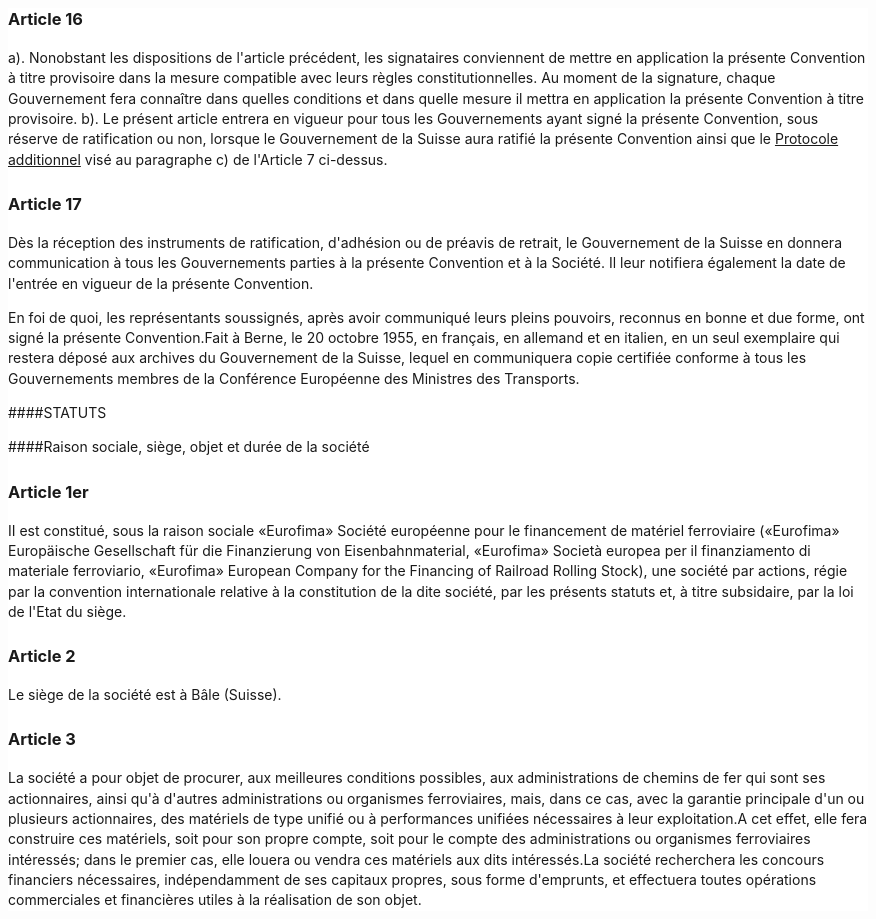 ### Article  16  

a). Nonobstant les dispositions de l'article précédent, les signataires conviennent de mettre en application la présente Convention à titre provisoire dans la mesure compatible avec leurs règles constitutionnelles. Au moment de la signature, chaque Gouvernement fera connaître dans quelles conditions et dans quelle mesure il mettra en application la présente Convention à titre provisoire.
b). Le présent article entrera en vigueur pour tous les Gouvernements ayant signé la présente Convention, sous réserve de ratification ou non, lorsque le Gouvernement de la Suisse aura ratifié la présente Convention ainsi que le [Protocole additionnel](../../../../../../../../verdrag/protocole/additionnel/à/la/convention/relative/à/la/constitution/etc/BWBV0005298/README.md) visé au paragraphe c) de l'Article 7 ci-dessus.

### Article  17  

Dès la réception des instruments de ratification, d'adhésion ou de préavis de retrait, le Gouvernement de la Suisse en donnera communication à tous les Gouvernements parties à la présente Convention et à la Société. Il leur notifiera également la date de l'entrée en vigueur de la présente Convention.

En foi de quoi, les représentants soussignés, après avoir communiqué leurs pleins pouvoirs, reconnus en bonne et due forme, ont signé la présente Convention.Fait à Berne, le 20 octobre 1955, en français, en allemand et en italien, en un seul exemplaire qui restera déposé aux archives du Gouvernement de la Suisse, lequel en communiquera copie certifiée conforme à tous les Gouvernements membres de la Conférence Européenne des Ministres des Transports.

####STATUTS

####Raison sociale, siège, objet et durée de la société

### Article 1er  

II est constitué, sous la raison sociale «Eurofima» Société européenne pour le financement de matériel ferroviaire («Eurofima» Europäische Gesellschaft für die Finanzierung von Eisenbahnmaterial, «Eurofima» Società europea per il finanziamento di materiale ferroviario, «Eurofima» European Company for the Financing of Railroad Rolling Stock), une société par actions, régie par la convention internationale relative à la constitution de la dite société, par les présents statuts et, à titre subsidaire, par la loi de l'Etat du siège.

### Article  2  

Le siège de la société est à Bâle (Suisse).

### Article  3  

La société a pour objet de procurer, aux meilleures conditions possibles, aux administrations de chemins de fer qui sont ses actionnaires, ainsi qu'à d'autres administrations ou organismes ferroviaires, mais, dans ce cas, avec la garantie principale d'un ou plusieurs actionnaires, des matériels de type unifié ou à performances unifiées nécessaires à leur exploitation.A cet effet, elle fera construire ces matériels, soit pour son propre compte, soit pour le compte des administrations ou organismes ferroviaires intéressés; dans le premier cas, elle louera ou vendra ces matériels aux dits intéressés.La société recherchera les concours financiers nécessaires, indépendamment de ses capitaux propres, sous forme d'emprunts, et effectuera toutes opérations commerciales et financières utiles à la réalisation de son objet.
